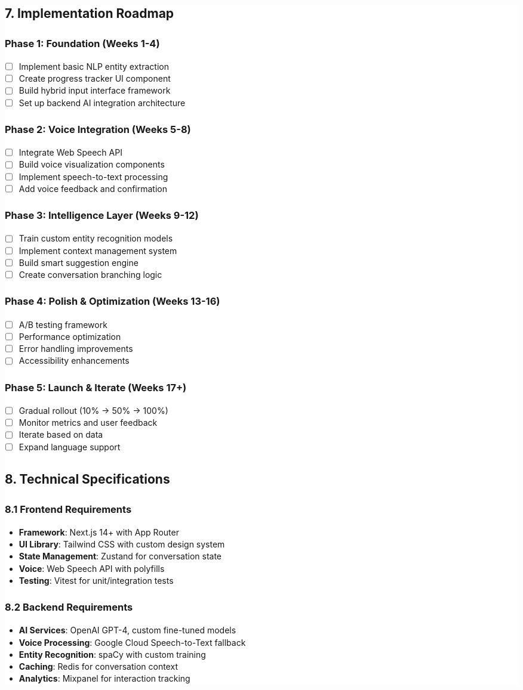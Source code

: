 ## 7. Implementation Roadmap

### Phase 1: Foundation (Weeks 1-4)
- [ ] Implement basic NLP entity extraction
- [ ] Create progress tracker UI component
- [ ] Build hybrid input interface framework
- [ ] Set up backend AI integration architecture

### Phase 2: Voice Integration (Weeks 5-8)
- [ ] Integrate Web Speech API
- [ ] Build voice visualization components
- [ ] Implement speech-to-text processing
- [ ] Add voice feedback and confirmation

### Phase 3: Intelligence Layer (Weeks 9-12)
- [ ] Train custom entity recognition models
- [ ] Implement context management system
- [ ] Build smart suggestion engine
- [ ] Create conversation branching logic

### Phase 4: Polish & Optimization (Weeks 13-16)
- [ ] A/B testing framework
- [ ] Performance optimization
- [ ] Error handling improvements
- [ ] Accessibility enhancements

### Phase 5: Launch & Iterate (Weeks 17+)
- [ ] Gradual rollout (10% → 50% → 100%)
- [ ] Monitor metrics and user feedback
- [ ] Iterate based on data
- [ ] Expand language support

## 8. Technical Specifications

### 8.1 Frontend Requirements
- **Framework**: Next.js 14+ with App Router
- **UI Library**: Tailwind CSS with custom design system
- **State Management**: Zustand for conversation state
- **Voice**: Web Speech API with polyfills
- **Testing**: Vitest for unit/integration tests

### 8.2 Backend Requirements
- **AI Services**: OpenAI GPT-4, custom fine-tuned models
- **Voice Processing**: Google Cloud Speech-to-Text fallback
- **Entity Recognition**: spaCy with custom training
- **Caching**: Redis for conversation context
- **Analytics**: Mixpanel for interaction tracking
